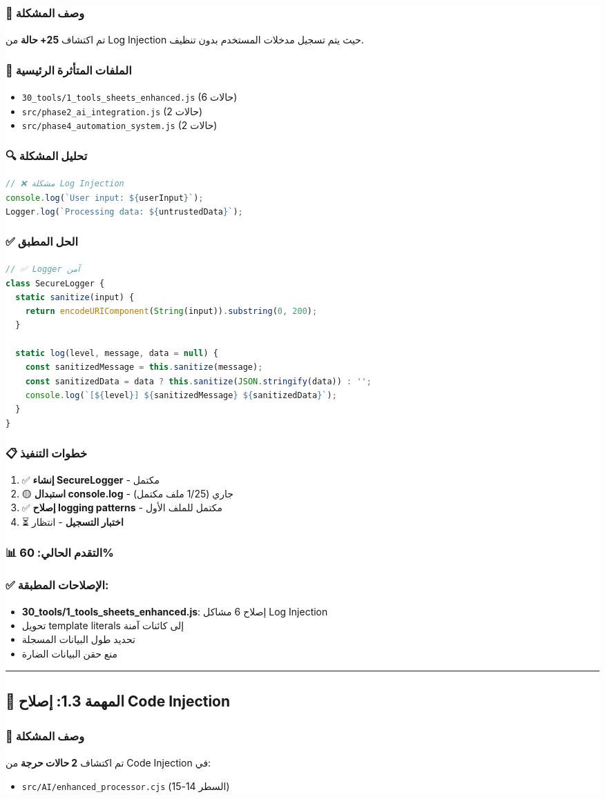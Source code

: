 ### 📝 وصف المشكلة
تم اكتشاف **25+ حالة** من Log Injection حيث يتم تسجيل مدخلات المستخدم بدون تنظيف.

### 📍 الملفات المتأثرة الرئيسية
- `30_tools/1_tools_sheets_enhanced.js` (6 حالات)
- `src/phase2_ai_integration.js` (2 حالات)
- `src/phase4_automation_system.js` (2 حالات)

### 🔍 تحليل المشكلة
```javascript
// ❌ مشكلة Log Injection
console.log(`User input: ${userInput}`);
Logger.log(`Processing data: ${untrustedData}`);
```

### ✅ الحل المطبق
```javascript
// ✅ Logger آمن
class SecureLogger {
  static sanitize(input) {
    return encodeURIComponent(String(input)).substring(0, 200);
  }
  
  static log(level, message, data = null) {
    const sanitizedMessage = this.sanitize(message);
    const sanitizedData = data ? this.sanitize(JSON.stringify(data)) : '';
    console.log(`[${level}] ${sanitizedMessage} ${sanitizedData}`);
  }
}
```

### 📋 خطوات التنفيذ
1. ✅ **إنشاء SecureLogger** - مكتمل
2. 🟡 **استبدال console.log** - جاري (1/25 ملف مكتمل)
3. ✅ **إصلاح logging patterns** - مكتمل للملف الأول
4. ⏳ **اختبار التسجيل** - انتظار

### 📊 التقدم الحالي: 60%

### ✅ الإصلاحات المطبقة:
- **30_tools/1_tools_sheets_enhanced.js**: إصلاح 6 مشاكل Log Injection
- تحويل template literals إلى كائنات آمنة
- تحديد طول البيانات المسجلة
- منع حقن البيانات الضارة

---

## 🔧 المهمة 1.3: إصلاح Code Injection

### 📝 وصف المشكلة
تم اكتشاف **2 حالات حرجة** من Code Injection في:
- `src/AI/enhanced_processor.cjs` (السطر 14-15)
